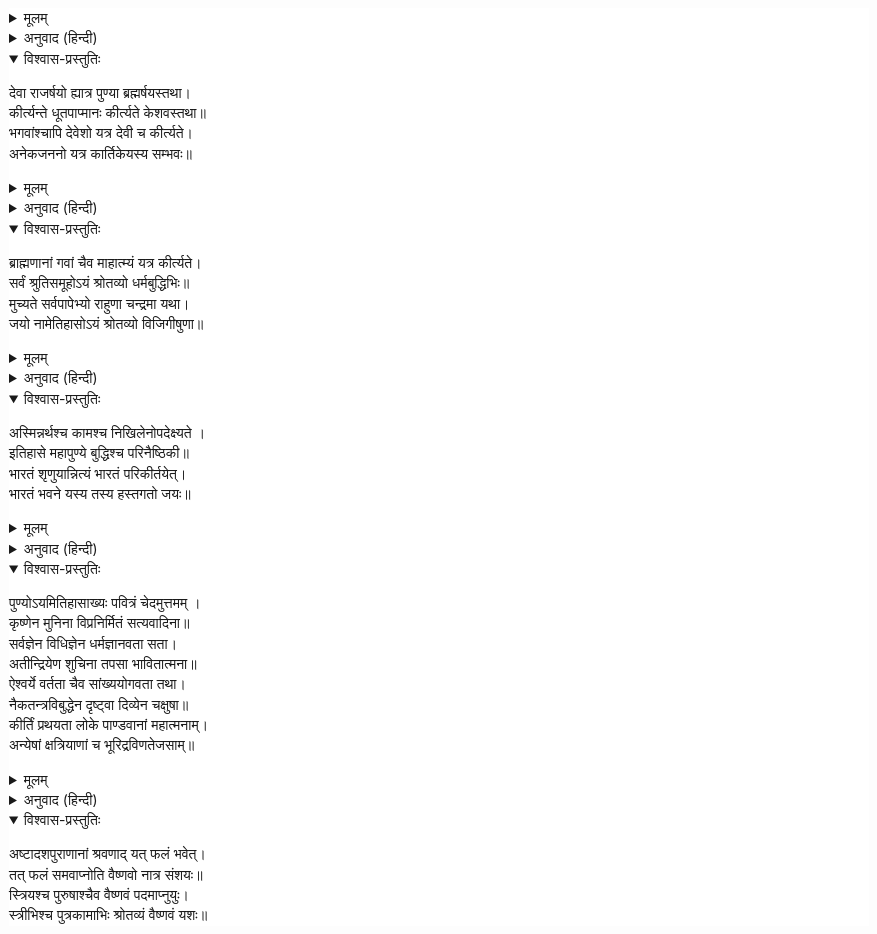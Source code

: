 <details><summary>मूलम्</summary></details>

<details><summary>अनुवाद (हिन्दी)</summary></details>

<details open><summary>विश्वास-प्रस्तुतिः</summary>

देवा राजर्षयो ह्यात्र पुण्या ब्रह्मर्षयस्तथा।  
कीर्त्यन्ते धूतपाप्मानः कीर्त्यते केशवस्तथा॥  
भगवांश्चापि देवेशो यत्र देवी च कीर्त्यते।  
अनेकजननो यत्र कार्तिकेयस्य सम्भवः॥
</details>

<details><summary>मूलम्</summary></details>

<details><summary>अनुवाद (हिन्दी)</summary></details>

<details open><summary>विश्वास-प्रस्तुतिः</summary>

ब्राह्मणानां गवां चैव माहात्म्यं यत्र कीर्त्यते।  
सर्वं श्रुतिसमूहोऽयं श्रोतव्यो धर्मबुद्धिभिः॥  
मुच्यते सर्वपापेभ्यो राहुणा चन्द्रमा यथा।  
जयो नामेतिहासोऽयं श्रोतव्यो विजिगीषुणा॥
</details>

<details><summary>मूलम्</summary></details>

<details><summary>अनुवाद (हिन्दी)</summary></details>

<details open><summary>विश्वास-प्रस्तुतिः</summary>

अस्मिन्नर्थश्च कामश्च निखिलेनोपदेक्ष्यते ।  
इतिहासे महापुण्ये बुद्धिश्च परिनैष्ठिकी॥  
भारतं शृणुयान्नित्यं भारतं परिकीर्तयेत्।  
भारतं भवने यस्य तस्य हस्तगतो जयः॥
</details>

<details><summary>मूलम्</summary></details>

<details><summary>अनुवाद (हिन्दी)</summary></details>

<details open><summary>विश्वास-प्रस्तुतिः</summary>

पुण्योऽयमितिहासाख्यः पवित्रं चेदमुत्तमम् ।  
कृष्णेन मुनिना विप्रनिर्मितं सत्यवादिना॥  
सर्वज्ञेन विधिज्ञेन धर्मज्ञानवता सता।  
अतीन्द्रियेण शुचिना तपसा भावितात्मना॥  
ऐश्वर्ये वर्तता चैव सांख्ययोगवता तथा।  
नैकतन्त्रविबुद्धेन दृष्ट्वा दिव्येन चक्षुषा॥  
कीर्तिं प्रथयता लोके पाण्डवानां महात्मनाम्।  
अन्येषां क्षत्रियाणां च भूरिद्रविणतेजसाम्॥
</details>

<details><summary>मूलम्</summary></details>

<details><summary>अनुवाद (हिन्दी)</summary></details>

<details open><summary>विश्वास-प्रस्तुतिः</summary>

अष्टादशपुराणानां श्रवणाद् यत् फलं भवेत्।  
तत् फलं समवाप्नोति वैष्णवो नात्र संशयः॥  
स्त्रियश्च पुरुषाश्चैव वैष्णवं पदमाप्नुयुः।  
स्त्रीभिश्च पुत्रकामाभिः श्रोतव्यं वैष्णवं यशः॥
</details>
